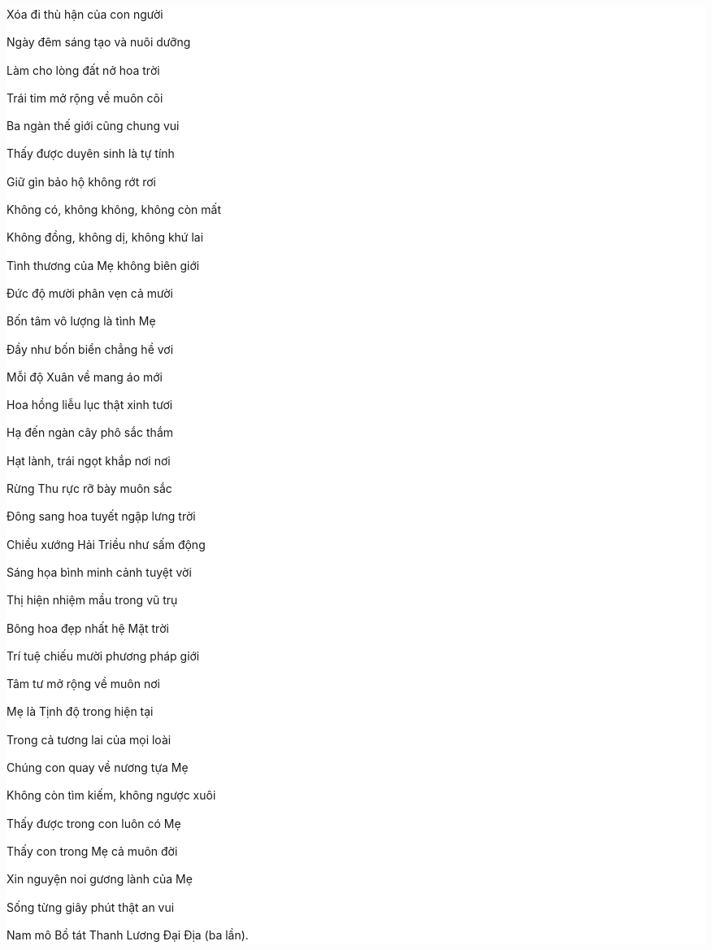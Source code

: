 Xóa đi thù hận của con người

Ngày đêm sáng tạo và nuôi dưỡng

Làm cho lòng đất nở hoa trời

Trái tim mở rộng về muôn cõi

Ba ngàn thế giới cũng chung vui

Thấy được duyên sinh là tự tính

Giữ gìn bảo hộ không rớt rơi

Không có, không không, không còn mất

Không đồng, không dị, không khứ lai

Tình thương của Mẹ không biên giới

Đức độ mười phân vẹn cả mười

Bốn tâm vô lượng là tình Mẹ

Đầy như bốn biển chẳng hề vơi

Mỗi độ Xuân về mang áo mới

Hoa hồng liễu lục thật xinh tươi

Hạ đến ngàn cây phô sắc thắm

Hạt lành, trái ngọt khắp nơi nơi

Rừng Thu rực rỡ bày muôn sắc

Đông sang hoa tuyết ngập lưng trời

Chiều xướng Hải Triều như sấm động

Sáng họa bình minh cảnh tuyệt vời

Thị hiện nhiệm mầu trong vũ trụ

Bông hoa đẹp nhất hệ Mặt trời

Trí tuệ chiếu mười phương pháp giới

Tâm tư mở rộng về muôn nơi

Mẹ là Tịnh độ trong hiện tại

Trong cả tương lai của mọi loài

Chúng con quay về nương tựa Mẹ

Không còn tìm kiếm, không ngược xuôi

Thấy được trong con luôn có Mẹ

Thấy con trong Mẹ cả muôn đời

Xin nguyện noi gương lành của Mẹ

Sống từng giây phút thật an vui

Nam mô Bồ tát Thanh Lương Đại Địa (ba lần).

